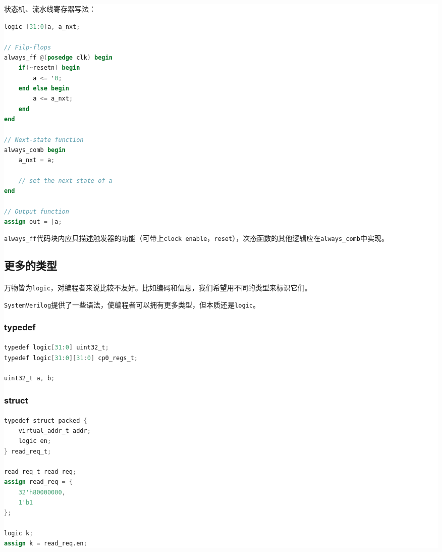 状态机、流水线寄存器写法：

```verilog
logic [31:0]a, a_nxt;

// Filp-flops
always_ff @(posedge clk) begin
    if(~resetn) begin
        a <= '0;
    end else begin
        a <= a_nxt;
    end
end

// Next-state function
always_comb begin
    a_nxt = a;
    
    // set the next state of a
end

// Output function
assign out = |a;
```

`always_ff`代码块内应只描述触发器的功能（可带上`clock enable`，`reset`），次态函数的其他逻辑应在`always_comb`中实现。

## 更多的类型

万物皆为`logic`，对编程者来说比较不友好。比如编码和信息，我们希望用不同的类型来标识它们。

`SystemVerilog`提供了一些语法，使编程者可以拥有更多类型，但本质还是`logic`。

### typedef

```verilog
typedef logic[31:0] uint32_t;
typedef logic[31:0][31:0] cp0_regs_t;

uint32_t a, b;
```

### struct

```verilog
typedef struct packed {
    virtual_addr_t addr;
    logic en;
} read_req_t;

read_req_t read_req;
assign read_req = {
    32'h80000000, 
    1'b1
};

logic k;
assign k = read_req.en;
```
